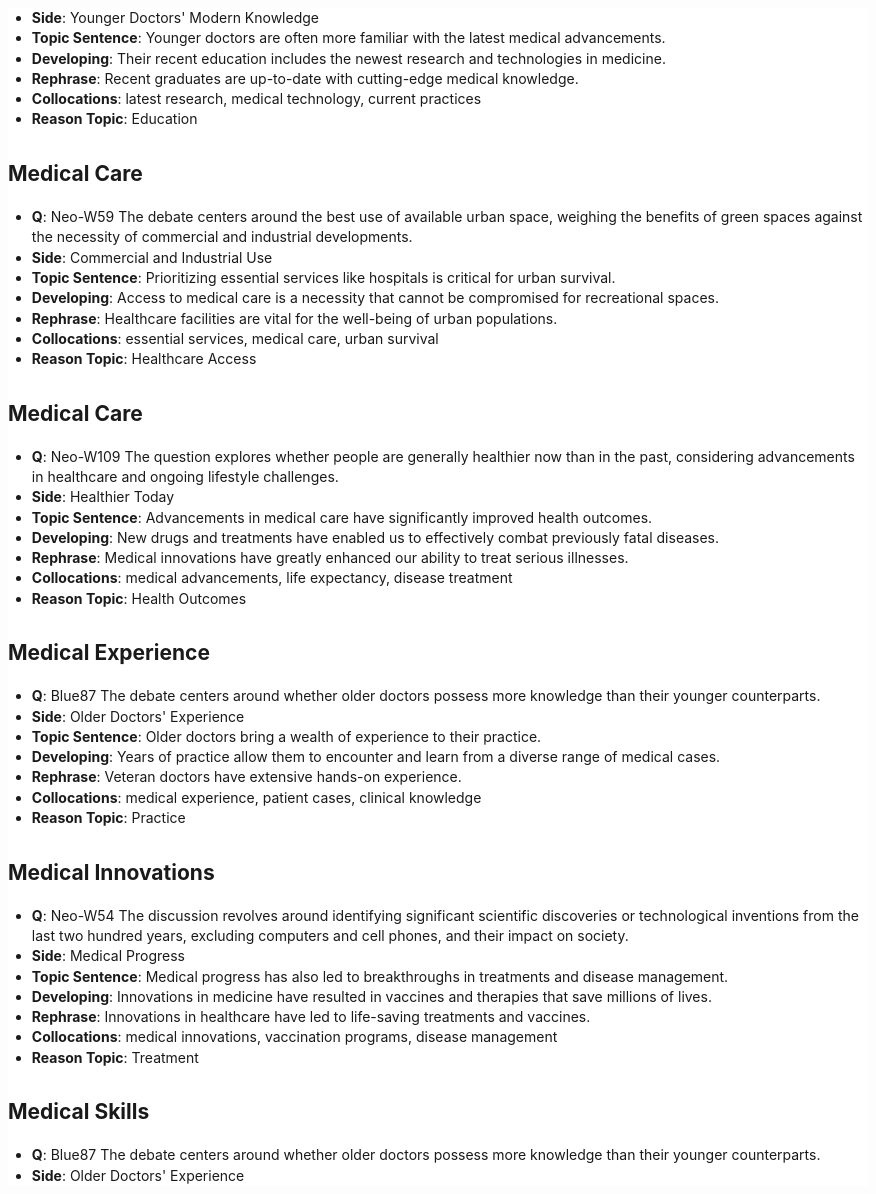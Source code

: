 - **Side**: Younger Doctors' Modern Knowledge
- **Topic Sentence**: Younger doctors are often more familiar with the latest medical advancements.
- **Developing**: Their recent education includes the newest research and technologies in medicine.
- **Rephrase**: Recent graduates are up-to-date with cutting-edge medical knowledge.
- **Collocations**: latest research, medical technology, current practices
- **Reason Topic**: Education
## Medical Care
- **Q**: Neo-W59 
 The debate centers around the best use of available urban space, weighing the benefits of green spaces against the necessity of commercial and industrial developments.
- **Side**: Commercial and Industrial Use
- **Topic Sentence**: Prioritizing essential services like hospitals is critical for urban survival.
- **Developing**: Access to medical care is a necessity that cannot be compromised for recreational spaces.
- **Rephrase**: Healthcare facilities are vital for the well-being of urban populations.
- **Collocations**: essential services, medical care, urban survival
- **Reason Topic**: Healthcare Access
## Medical Care
- **Q**: Neo-W109 
 The question explores whether people are generally healthier now than in the past, considering advancements in healthcare and ongoing lifestyle challenges.
- **Side**: Healthier Today
- **Topic Sentence**: Advancements in medical care have significantly improved health outcomes.
- **Developing**: New drugs and treatments have enabled us to effectively combat previously fatal diseases.
- **Rephrase**: Medical innovations have greatly enhanced our ability to treat serious illnesses.
- **Collocations**: medical advancements, life expectancy, disease treatment
- **Reason Topic**: Health Outcomes
## Medical Experience
- **Q**: Blue87 
 The debate centers around whether older doctors possess more knowledge than their younger counterparts.
- **Side**: Older Doctors' Experience
- **Topic Sentence**: Older doctors bring a wealth of experience to their practice.
- **Developing**: Years of practice allow them to encounter and learn from a diverse range of medical cases.
- **Rephrase**: Veteran doctors have extensive hands-on experience.
- **Collocations**: medical experience, patient cases, clinical knowledge
- **Reason Topic**: Practice
## Medical Innovations
- **Q**: Neo-W54 
 The discussion revolves around identifying significant scientific discoveries or technological inventions from the last two hundred years, excluding computers and cell phones, and their impact on society.
- **Side**: Medical Progress
- **Topic Sentence**: Medical progress has also led to breakthroughs in treatments and disease management.
- **Developing**: Innovations in medicine have resulted in vaccines and therapies that save millions of lives.
- **Rephrase**: Innovations in healthcare have led to life-saving treatments and vaccines.
- **Collocations**: medical innovations, vaccination programs, disease management
- **Reason Topic**: Treatment
## Medical Skills
- **Q**: Blue87 
 The debate centers around whether older doctors possess more knowledge than their younger counterparts.
- **Side**: Older Doctors' Experience